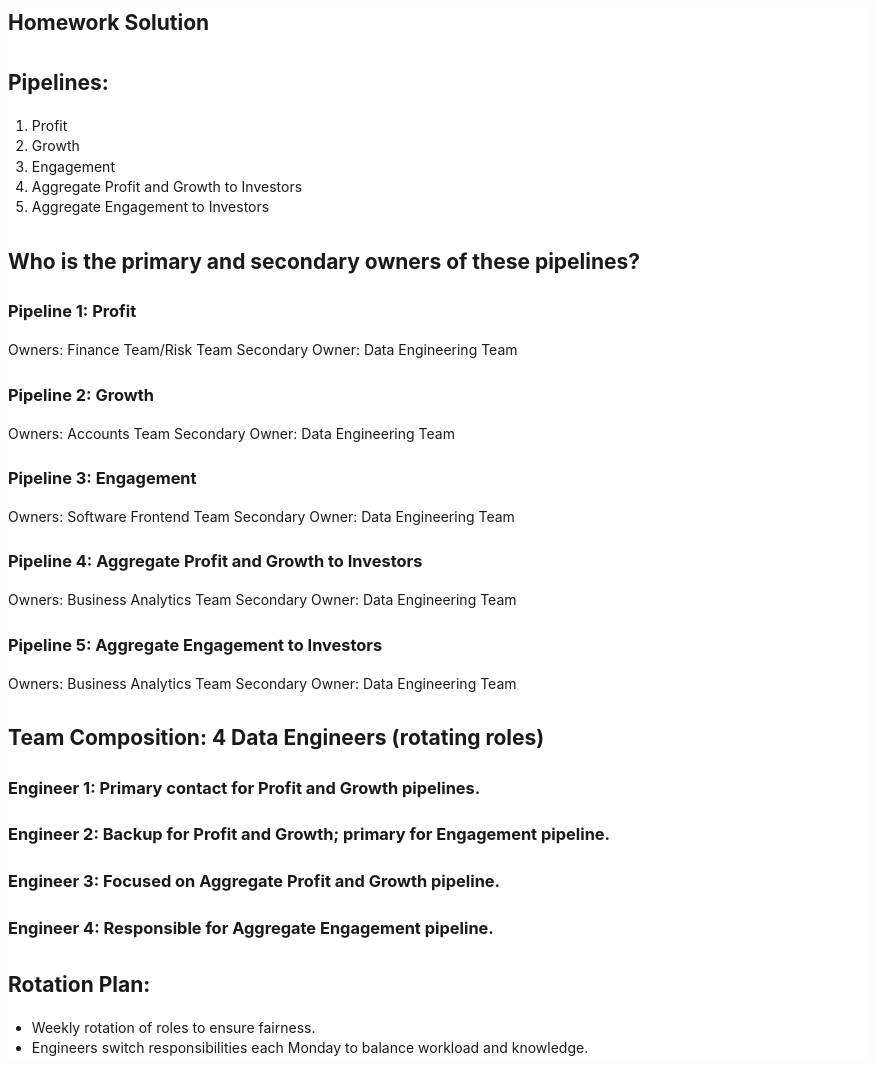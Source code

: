 ## Homework Solution 

## Pipelines:
1. Profit
2. Growth
3. Engagement 
4. Aggregate Profit and Growth to Investors
5. Aggregate Engagement to Investors

## Who is the primary and secondary owners of these pipelines?

###  Pipeline 1: Profit
Owners: Finance Team/Risk Team
Secondary Owner: Data Engineering Team
###  Pipeline 2: Growth
Owners: Accounts Team
Secondary Owner: Data Engineering Team
###  Pipeline 3: Engagement
Owners: Software Frontend Team
Secondary Owner: Data Engineering Team
###  Pipeline 4: Aggregate Profit and Growth to Investors
Owners: Business Analytics Team
Secondary Owner: Data Engineering Team
###  Pipeline 5: Aggregate Engagement to Investors
Owners: Business Analytics Team
Secondary Owner: Data Engineering Team


## Team Composition: 4 Data Engineers (rotating roles)
### Engineer 1: Primary contact for Profit and Growth pipelines.
### Engineer 2: Backup for Profit and Growth; primary for Engagement pipeline.
### Engineer 3: Focused on Aggregate Profit and Growth pipeline.
### Engineer 4: Responsible for Aggregate Engagement pipeline.

## Rotation Plan:
* Weekly rotation of roles to ensure fairness.
* Engineers switch responsibilities each Monday to balance workload and knowledge.
